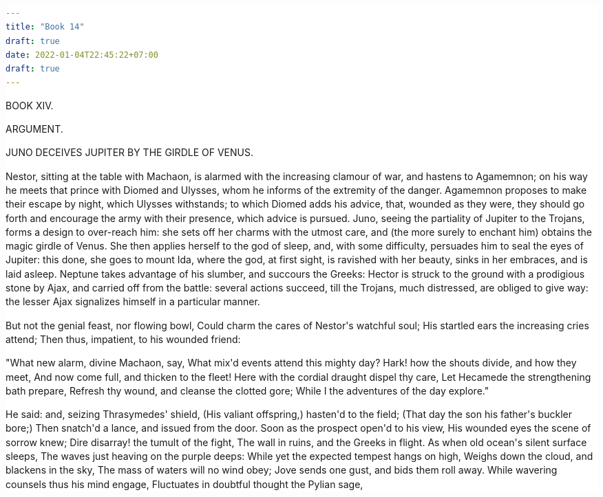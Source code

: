```yaml
---
title: "Book 14"
draft: true
date: 2022-01-04T22:45:22+07:00
draft: true
---
```





BOOK XIV.

ARGUMENT.


JUNO DECEIVES JUPITER BY THE GIRDLE OF VENUS.

Nestor, sitting at the table with Machaon, is alarmed with the
increasing clamour of war, and hastens to Agamemnon; on his way he
meets that prince with Diomed and Ulysses, whom he informs of the
extremity of the danger. Agamemnon proposes to make their escape by
night, which Ulysses withstands; to which Diomed adds his advice, that,
wounded as they were, they should go forth and encourage the army with
their presence, which advice is pursued. Juno, seeing the partiality of
Jupiter to the Trojans, forms a design to over-reach him: she sets off
her charms with the utmost care, and (the more surely to enchant him)
obtains the magic girdle of Venus. She then applies herself to the god
of sleep, and, with some difficulty, persuades him to seal the eyes of
Jupiter: this done, she goes to mount Ida, where the god, at first
sight, is ravished with her beauty, sinks in her embraces, and is laid
asleep. Neptune takes advantage of his slumber, and succours the
Greeks: Hector is struck to the ground with a prodigious stone by Ajax,
and carried off from the battle: several actions succeed, till the
Trojans, much distressed, are obliged to give way: the lesser Ajax
signalizes himself in a particular manner.

But not the genial feast, nor flowing bowl,
Could charm the cares of Nestor's watchful soul;
His startled ears the increasing cries attend;
Then thus, impatient, to his wounded friend:

"What new alarm, divine Machaon, say,
What mix'd events attend this mighty day?
Hark! how the shouts divide, and how they meet,
And now come full, and thicken to the fleet!
Here with the cordial draught dispel thy care,
Let Hecamede the strengthening bath prepare,
Refresh thy wound, and cleanse the clotted gore;
While I the adventures of the day explore."

He said: and, seizing Thrasymedes' shield,
(His valiant offspring,) hasten'd to the field;
(That day the son his father's buckler bore;)
Then snatch'd a lance, and issued from the door.
Soon as the prospect open'd to his view,
His wounded eyes the scene of sorrow knew;
Dire disarray! the tumult of the fight,
The wall in ruins, and the Greeks in flight.
As when old ocean's silent surface sleeps,
The waves just heaving on the purple deeps:
While yet the expected tempest hangs on high,
Weighs down the cloud, and blackens in the sky,
The mass of waters will no wind obey;
Jove sends one gust, and bids them roll away.
While wavering counsels thus his mind engage,
Fluctuates in doubtful thought the Pylian sage,